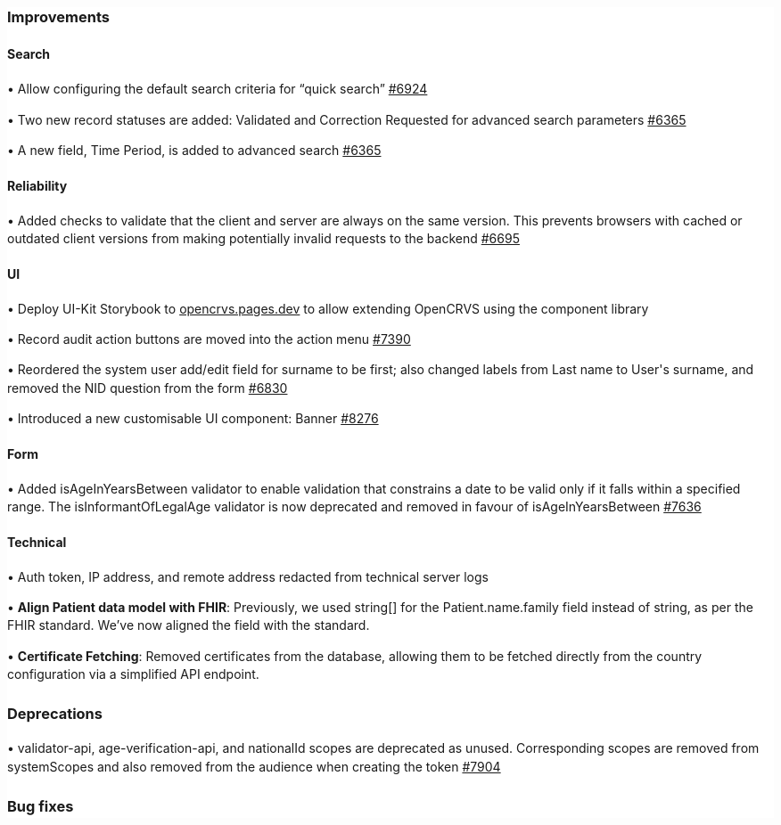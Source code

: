 ### **Improvements**

#### **Search**

• Allow configuring the default search criteria for “quick search” [#6924](https://github.com/opencrvs/opencrvs-core/issues/6924)

• Two new record statuses are added: Validated and Correction Requested for advanced search parameters [#6365](https://github.com/opencrvs/opencrvs-core/issues/6365)

• A new field, Time Period, is added to advanced search [#6365](https://github.com/opencrvs/opencrvs-core/issues/6365)

#### **Reliability**

• Added checks to validate that the client and server are always on the same version. This prevents browsers with cached or outdated client versions from making potentially invalid requests to the backend [#6695](https://github.com/opencrvs/opencrvs-core/issues/6695)

#### **UI**

• Deploy UI-Kit Storybook to [opencrvs.pages.dev](https://opencrvs.pages.dev) to allow extending OpenCRVS using the component library

• Record audit action buttons are moved into the action menu [#7390](https://github.com/opencrvs/opencrvs-core/issues/7390)

• Reordered the system user add/edit field for surname to be first; also changed labels from Last name to User's surname, and removed the NID question from the form [#6830](https://github.com/opencrvs/opencrvs-core/issues/6830)

• Introduced a new customisable UI component: Banner [#8276](https://github.com/opencrvs/opencrvs-core/issues/8276)

#### **Form**

• Added isAgeInYearsBetween validator to enable validation that constrains a date to be valid only if it falls within a specified range. The isInformantOfLegalAge validator is now deprecated and removed in favour of isAgeInYearsBetween [#7636](https://github.com/opencrvs/opencrvs-core/issues/7636)

#### **Technical**

• Auth token, IP address, and remote address redacted from technical server logs

• **Align Patient data model with FHIR**: Previously, we used string\[] for the Patient.name.family field instead of string, as per the FHIR standard. We’ve now aligned the field with the standard.

• **Certificate Fetching**: Removed certificates from the database, allowing them to be fetched directly from the country configuration via a simplified API endpoint.

### **Deprecations**

• validator-api, age-verification-api, and nationalId scopes are deprecated as unused. Corresponding scopes are removed from systemScopes and also removed from the audience when creating the token [#7904](https://github.com/opencrvs/opencrvs-core/issues/7904)

### **Bug fixes**
